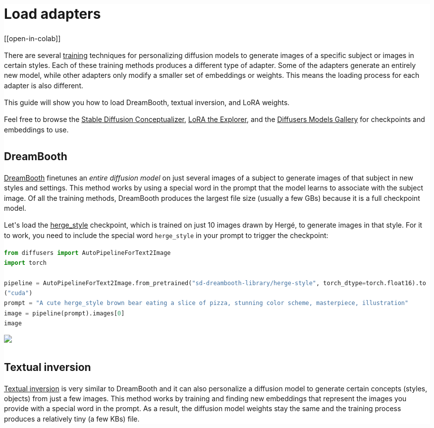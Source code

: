 

# Load adapters

[[open-in-colab]]

There are several [training](../training/overview) techniques for personalizing diffusion models to generate images of a specific subject or images in certain styles. Each of these training methods produces a different type of adapter. Some of the adapters generate an entirely new model, while other adapters only modify a smaller set of embeddings or weights. This means the loading process for each adapter is also different.

This guide will show you how to load DreamBooth, textual inversion, and LoRA weights.

<Tip>

Feel free to browse the [Stable Diffusion Conceptualizer](https://huggingface.co/spaces/sd-concepts-library/stable-diffusion-conceptualizer), [LoRA the Explorer](https://huggingface.co/spaces/multimodalart/LoraTheExplorer), and the [Diffusers Models Gallery](https://huggingface.co/spaces/huggingface-projects/diffusers-gallery) for checkpoints and embeddings to use.

</Tip>

## DreamBooth

[DreamBooth](https://dreambooth.github.io/) finetunes an *entire diffusion model* on just several images of a subject to generate images of that subject in new styles and settings. This method works by using a special word in the prompt that the model learns to associate with the subject image. Of all the training methods, DreamBooth produces the largest file size (usually a few GBs) because it is a full checkpoint model.

Let's load the [herge_style](https://huggingface.co/sd-dreambooth-library/herge-style) checkpoint, which is trained on just 10 images drawn by Hergé, to generate images in that style. For it to work, you need to include the special word `herge_style` in your prompt to trigger the checkpoint:

```py
from diffusers import AutoPipelineForText2Image
import torch

pipeline = AutoPipelineForText2Image.from_pretrained("sd-dreambooth-library/herge-style", torch_dtype=torch.float16).to("cuda")
prompt = "A cute herge_style brown bear eating a slice of pizza, stunning color scheme, masterpiece, illustration"
image = pipeline(prompt).images[0]
image
```

<div class="flex justify-center">
    <img src="https://huggingface.co/datasets/huggingface/documentation-images/resolve/main/diffusers/load_dreambooth.png" />
</div>

## Textual inversion

[Textual inversion](https://textual-inversion.github.io/) is very similar to DreamBooth and it can also personalize a diffusion model to generate certain concepts (styles, objects) from just a few images. This method works by training and finding new embeddings that represent the images you provide with a special word in the prompt. As a result, the diffusion model weights stay the same and the training process produces a relatively tiny (a few KBs) file.
